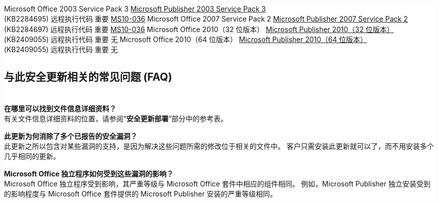 <tr class="even">
<td style="border:1px solid black;">Microsoft Office 2003 Service Pack 3</td>
<td style="border:1px solid black;"><a href="https://www.microsoft.com/download/details.aspx?familyid=e600de65-3e9d-4e37-8906-8b7091ff523e">Microsoft Publisher 2003 Service Pack 3</a><br />
(KB2284695)</td>
<td style="border:1px solid black;">远程执行代码</td>
<td style="border:1px solid black;">重要</td>
<td style="border:1px solid black;"><a href="https://go.microsoft.com/fwlink/?linkid=190554">MS10-036</a></td>
</tr>  
<tr class="odd">
<td style="border:1px solid black;">Microsoft Office 2007 Service Pack 2</td>
<td style="border:1px solid black;"><a href="https://www.microsoft.com/download/details.aspx?familyid=79275011-bdc1-446a-8ea6-56fc31bd9c35">Microsoft Publisher 2007 Service Pack 2</a><br />
(KB2284697)</td>
<td style="border:1px solid black;">远程执行代码</td>
<td style="border:1px solid black;">重要</td>
<td style="border:1px solid black;"><a href="https://go.microsoft.com/fwlink/?linkid=190554">MS10-036</a></td>
</tr>  
<tr class="even">
<td style="border:1px solid black;">Microsoft Office 2010（32 位版本）</td>
<td style="border:1px solid black;"><a href="https://www.microsoft.com/download/details.aspx?familyid=99e18990-75e9-497e-9b4f-5d7ef8656ab2">Microsoft Publisher 2010（32 位版本）</a><br />
(KB2409055)</td>
<td style="border:1px solid black;">远程执行代码</td>
<td style="border:1px solid black;">重要</td>
<td style="border:1px solid black;">无</td>
</tr>  
<tr class="odd">
<td style="border:1px solid black;">Microsoft Office 2010（64 位版本）</td>
<td style="border:1px solid black;"><a href="https://www.microsoft.com/download/details.aspx?familyid=9b27ee11-e563-4152-9691-25eec1ee9966">Microsoft Publisher 2010（64 位版本）</a><br />
(KB2409055)</td>
<td style="border:1px solid black;">远程执行代码</td>
<td style="border:1px solid black;">重要</td>
<td style="border:1px solid black;">无</td>
</tr>  
</tbody>  
</table>
  
与此安全更新相关的常见问题 (FAQ)  
--------------------------------
  
<span></span>  
**在哪里可以找到文件信息详细资料？**    
有关文件信息详细资料的位置，请参阅“**安全更新部署**”部分中的参考表。
  
**此更新为何消除了多个已报告的安全漏洞？**    
此更新之所以包含对某些漏洞的支持，是因为解决这些问题所需的修改位于相关的文件中。 客户只需安装此更新就可以了，而不用安装多个几乎相同的更新。
  
**Microsoft Office 独立程序如何受到这些漏洞的影响？**    
Microsoft Office 独立程序受到影响，其严重等级与 Microsoft Office 套件中相应的组件相同。 例如，Microsoft Publisher 独立安装受到的影响程度与 Microsoft Office 套件提供的 Microsoft Publisher 安装的严重等级相同。
  
